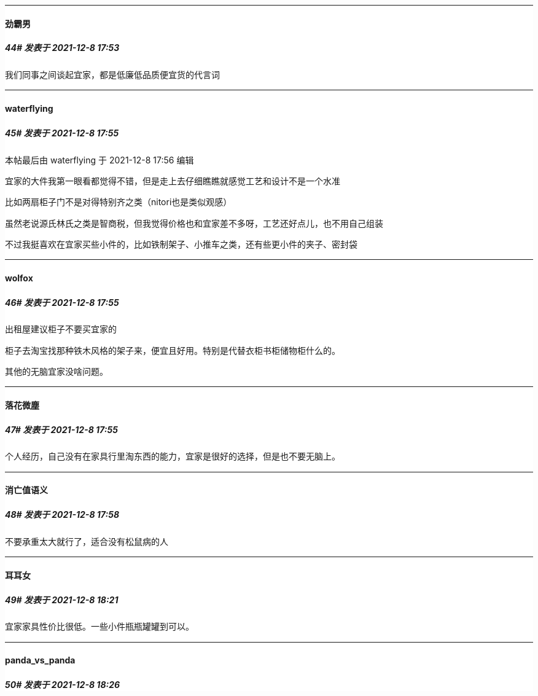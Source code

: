 *****

####  劲霸男  
##### 44#       发表于 2021-12-8 17:53

我们同事之间谈起宜家，都是低廉低品质便宜货的代言词

*****

####  waterflying  
##### 45#       发表于 2021-12-8 17:55

 本帖最后由 waterflying 于 2021-12-8 17:56 编辑 

宜家的大件我第一眼看都觉得不错，但是走上去仔细瞧瞧就感觉工艺和设计不是一个水准

比如两扇柜子门不是对得特别齐之类（nitori也是类似观感）

虽然老说源氏林氏之类是智商税，但我觉得价格也和宜家差不多呀，工艺还好点儿，也不用自己组装

不过我挺喜欢在宜家买些小件的，比如铁制架子、小推车之类，还有些更小件的夹子、密封袋

*****

####  wolfox  
##### 46#       发表于 2021-12-8 17:55

出租屋建议柜子不要买宜家的

柜子去淘宝找那种铁木风格的架子来，便宜且好用。特别是代替衣柜书柜储物柜什么的。

其他的无脑宜家没啥问题。

*****

####  落花微塵  
##### 47#       发表于 2021-12-8 17:55

个人经历，自己没有在家具行里淘东西的能力，宜家是很好的选择，但是也不要无脑上。

*****

####  消亡值语义  
##### 48#       发表于 2021-12-8 17:58

不要承重太大就行了，适合没有松鼠病的人

*****

####  耳耳女  
##### 49#       发表于 2021-12-8 18:21

宜家家具性价比很低。一些小件瓶瓶罐罐到可以。

*****

####  panda_vs_panda  
##### 50#       发表于 2021-12-8 18:26
